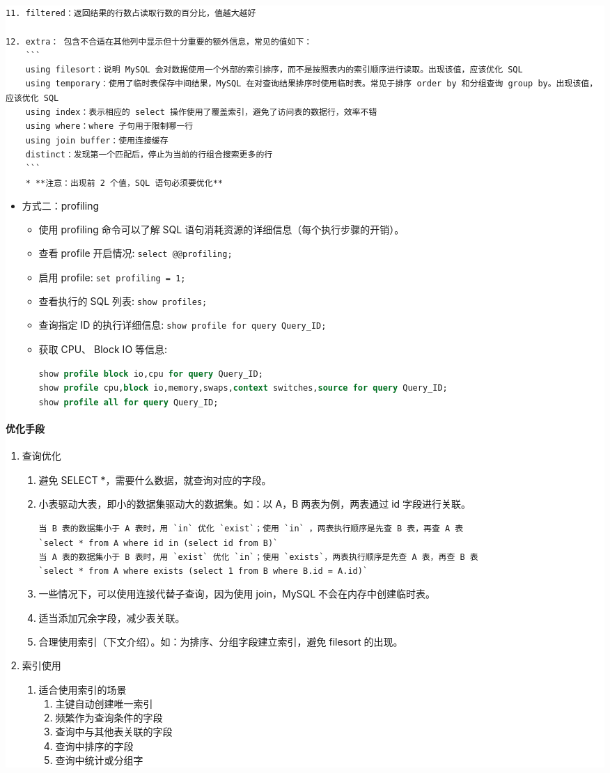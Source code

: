     11. filtered：返回结果的行数占读取行数的百分比，值越大越好

    12. extra： 包含不合适在其他列中显示但十分重要的额外信息，常见的值如下：
        ```
        using filesort：说明 MySQL 会对数据使用一个外部的索引排序，而不是按照表内的索引顺序进行读取。出现该值，应该优化 SQL
        using temporary：使用了临时表保存中间结果，MySQL 在对查询结果排序时使用临时表。常见于排序 order by 和分组查询 group by。出现该值，应该优化 SQL
        using index：表示相应的 select 操作使用了覆盖索引，避免了访问表的数据行，效率不错
        using where：where 子句用于限制哪一行
        using join buffer：使用连接缓存
        distinct：发现第一个匹配后，停止为当前的行组合搜索更多的行
        ```
        * **注意：出现前 2 个值，SQL 语句必须要优化**


* 方式二：profiling
    * 使用 profiling 命令可以了解 SQL 语句消耗资源的详细信息（每个执行步骤的开销）。

    * 查看 profile 开启情况: `select @@profiling;`

    * 启用 profile: `set profiling = 1;`

    * 查看执行的 SQL 列表: `show profiles;`

    * 查询指定 ID 的执行详细信息: `show profile for query Query_ID;`

    * 获取 CPU、 Block IO 等信息:
        ```sql
        show profile block io,cpu for query Query_ID;
        show profile cpu,block io,memory,swaps,context switches,source for query Query_ID;
        show profile all for query Query_ID;
        ```



#### 优化手段        
1. 查询优化
    1. 避免 SELECT *，需要什么数据，就查询对应的字段。

    2. 小表驱动大表，即小的数据集驱动大的数据集。如：以 A，B 两表为例，两表通过 id 字段进行关联。
        ```
        当 B 表的数据集小于 A 表时，用 `in` 优化 `exist`；使用 `in` ，两表执行顺序是先查 B 表，再查 A 表
        `select * from A where id in (select id from B)`
        当 A 表的数据集小于 B 表时，用 `exist` 优化 `in`；使用 `exists`，两表执行顺序是先查 A 表，再查 B 表
        `select * from A where exists (select 1 from B where B.id = A.id)`
        ```

    3. 一些情况下，可以使用连接代替子查询，因为使用 join，MySQL 不会在内存中创建临时表。

    4. 适当添加冗余字段，减少表关联。

    5. 合理使用索引（下文介绍）。如：为排序、分组字段建立索引，避免 filesort 的出现。


2. 索引使用    
    1. 适合使用索引的场景
        1. 主键自动创建唯一索引
        2. 频繁作为查询条件的字段
        3. 查询中与其他表关联的字段
        4. 查询中排序的字段
        5. 查询中统计或分组字
